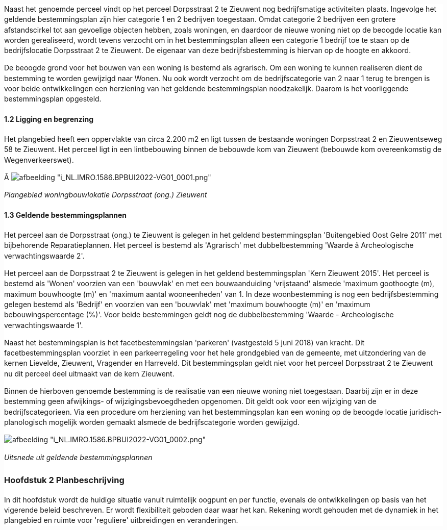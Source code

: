 Naast het genoemde perceel vindt op het perceel Dorpsstraat 2 te Zieuwent nog bedrijfsmatige activiteiten plaats. Ingevolge het geldende bestemmingsplan zijn hier categorie 1 en 2 bedrijven toegestaan. Omdat categorie 2 bedrijven een grotere afstandscirkel tot aan gevoelige objecten hebben, zoals woningen, en daardoor de nieuwe woning niet op de beoogde locatie kan worden gerealiseerd, wordt tevens verzocht om in het bestemmingsplan alleen een categorie 1 bedrijf toe te staan op de bedrijfslocatie Dorpsstraat 2 te Zieuwent. De eigenaar van deze bedrijfsbestemming is hiervan op de hoogte en akkoord.

De beoogde grond voor het bouwen van een woning is bestemd als agrarisch. Om een woning te kunnen realiseren dient de bestemming te worden gewijzigd naar Wonen. Nu ook wordt verzocht om de bedrijfscategorie van 2 naar 1 terug te brengen is voor beide ontwikkelingen een herziening van het geldende bestemmingsplan noodzakelijk. Daarom is het voorliggende bestemmingsplan opgesteld.

#### 1\.2 Ligging en begrenzing

Het plangebied heeft een oppervlakte van circa 2\.200 m2 en ligt tussen de bestaande woningen Dorpsstraat 2 en Zieuwentseweg 58 te Zieuwent. Het perceel ligt in een lintbebouwing binnen de bebouwde kom van Zieuwent (bebouwde kom overeenkomstig de Wegenverkeerswet).

Â ![afbeelding "i_NL.IMRO.1586.BPBUI2022-VG01_0001.png"](i_NL.IMRO.1586.BPBUI2022-VG01_0001.png)

*Plangebied woningbouwlokatie Dorpsstraat (ong.) Zieuwent*

#### 1\.3 Geldende bestemmingsplannen

Het perceel aan de Dorpsstraat (ong.) te Zieuwent is gelegen in het geldend bestemmingsplan 'Buitengebied Oost Gelre 2011' met bijbehorende Reparatieplannen. Het perceel is bestemd als 'Agrarisch' met dubbelbestemming 'Waarde â Archeologische verwachtingswaarde 2'.

Het perceel aan de Dorpsstraat 2 te Zieuwent is gelegen in het geldend bestemmingsplan 'Kern Zieuwent 2015'. Het perceel is bestemd als 'Wonen' voorzien van een 'bouwvlak' en met een bouwaanduiding 'vrijstaand' alsmede 'maximum goothoogte (m), maximum bouwhoogte (m)' en 'maximum aantal wooneenheden' van 1\. In deze woonbestemming is nog een bedrijfsbestemming gelegen bestemd als 'Bedrijf' en voorzien van een 'bouwvlak' met 'maximum bouwhoogte (m)' en 'maximum bebouwingspercentage (%)'. Voor beide bestemmingen geldt nog de dubbelbestemming 'Waarde \- Archeologische verwachtingswaarde 1'.

Naast het bestemmingsplan is het facetbestemmingslan 'parkeren' (vastgesteld 5 juni 2018\) van kracht. Dit facetbestemmingsplan voorziet in een parkeerregeling voor het hele grondgebied van de gemeente, met uitzondering van de kernen Lievelde, Zieuwent, Vragender en Harreveld. Dit bestemmingsplan geldt niet voor het perceel Dorpsstraat 2 te Zieuwent nu dit perceel deel uitmaakt van de kern Zieuwent.

Binnen de hierboven genoemde bestemming is de realisatie van een nieuwe woning niet toegestaan. Daarbij zijn er in deze bestemming geen afwijkings\- of wijzigingsbevoegdheden opgenomen. Dit geldt ook voor een wijziging van de bedrijfscategorieen. Via een procedure om herziening van het bestemmingsplan kan een woning op de beoogde locatie juridisch\-planologisch mogelijk worden gemaakt alsmede de bedrijfscategorie worden gewijzigd.

![afbeelding "i_NL.IMRO.1586.BPBUI2022-VG01_0002.png"](i_NL.IMRO.1586.BPBUI2022-VG01_0002.png)

*Uitsnede uit geldende bestemmingsplannen*

### Hoofdstuk 2 Planbeschrijving

In dit hoofdstuk wordt de huidige situatie vanuit ruimtelijk oogpunt en per functie, evenals de ontwikkelingen op basis van het vigerende beleid beschreven. Er wordt flexibiliteit geboden daar waar het kan. Rekening wordt gehouden met de dynamiek in het plangebied en ruimte voor 'reguliere' uitbreidingen en veranderingen.
